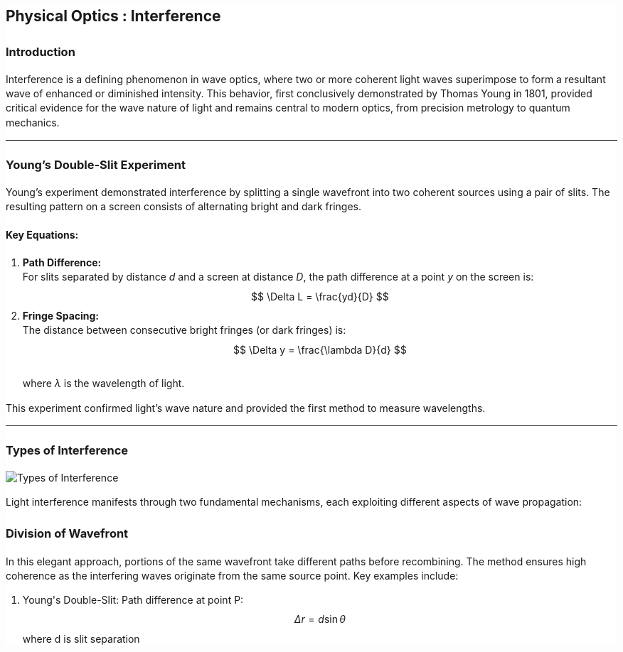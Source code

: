 ## Physical Optics : Interference  

### Introduction

Interference is a defining phenomenon in wave optics, where two or more coherent light waves superimpose to form a resultant wave of enhanced or diminished intensity. This behavior, first conclusively demonstrated by Thomas Young in 1801, provided critical evidence for the wave nature of light and remains central to modern optics, from precision metrology to quantum mechanics.

----

### Young’s Double-Slit Experiment  
Young’s experiment demonstrated interference by splitting a single wavefront into two coherent sources using a pair of slits. The resulting pattern on a screen consists of alternating bright and dark fringes.  

#### Key Equations:  
1. **Path Difference:**  
   For slits separated by distance $d$ and a screen at distance $D$, the path difference at a point $y$ on the screen is:  
   $$
   \Delta L = \frac{yd}{D}
   $$  
2. **Fringe Spacing:**  
   The distance between consecutive bright fringes (or dark fringes) is:  
   $$
   \Delta y = \frac{\lambda D}{d}
   $$  
   where $\lambda$ is the wavelength of light.  

This experiment confirmed light’s wave nature and provided the first method to measure wavelengths.

---

### Types of Interference

![Types of Interference](/content/light/physical/images/interference-types.svg)

Light interference manifests through two fundamental mechanisms, each exploiting different aspects of wave propagation:

### Division of Wavefront

In this elegant approach, portions of the same wavefront take different paths before recombining. The method ensures high coherence as the interfering waves originate from the same source point. Key examples include:

1. Young's Double-Slit:
   Path difference at point P:
   $$\Delta r = d\sin\theta$$
   where d is slit separation
